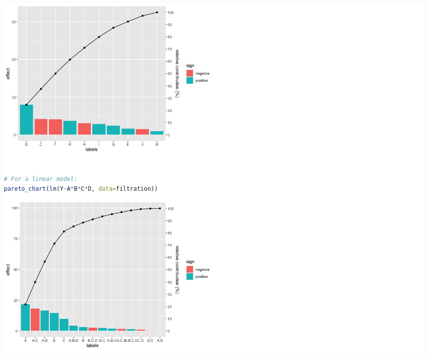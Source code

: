 <img src="man/figures/README-unnamed-chunk-5-1.png" width="50%" />

``` r

# For a linear model:
pareto_chart(lm(Y~A*B*C*D, data=filtration))
```

<img src="man/figures/README-unnamed-chunk-5-2.png" width="50%" />
